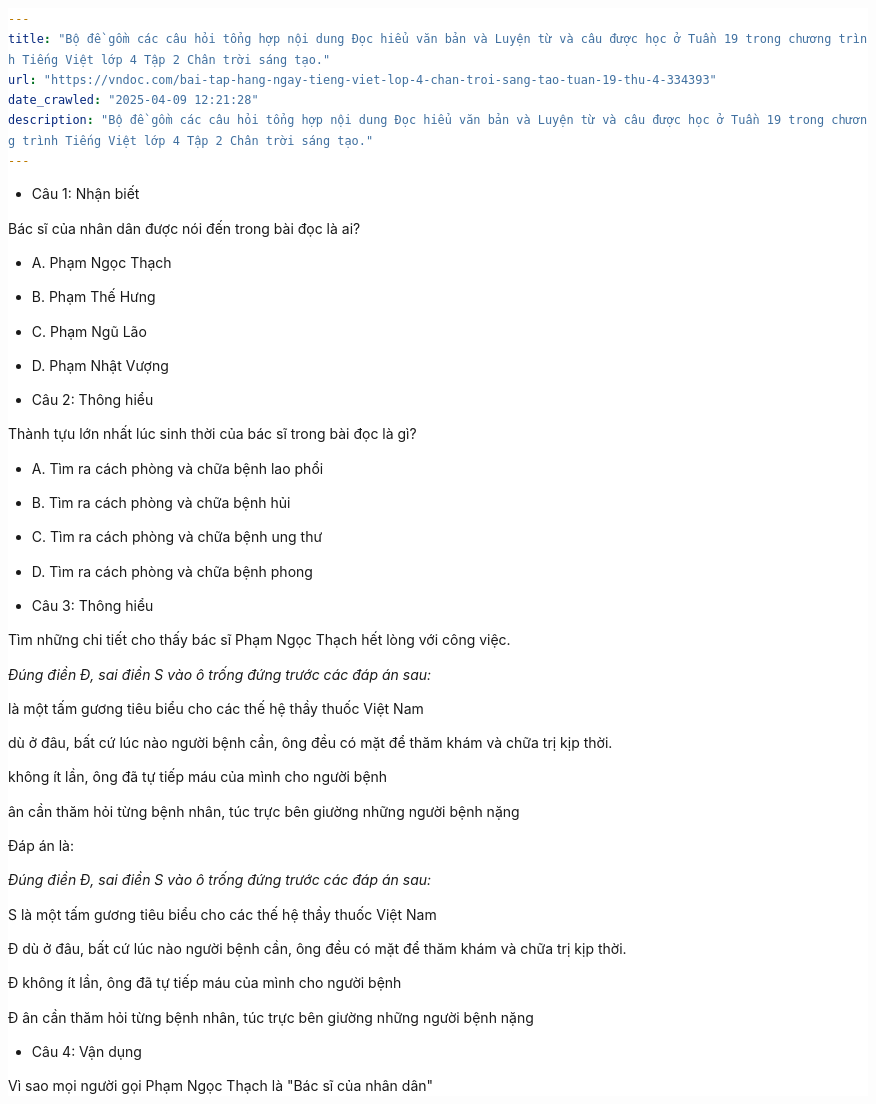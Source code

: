 ```yaml
---
title: "Bộ đề gồm các câu hỏi tổng hợp nội dung Đọc hiểu văn bản và Luyện từ và câu được học ở Tuần 19 trong chương trình Tiếng Việt lớp 4 Tập 2 Chân trời sáng tạo."
url: "https://vndoc.com/bai-tap-hang-ngay-tieng-viet-lop-4-chan-troi-sang-tao-tuan-19-thu-4-334393"
date_crawled: "2025-04-09 12:21:28"
description: "Bộ đề gồm các câu hỏi tổng hợp nội dung Đọc hiểu văn bản và Luyện từ và câu được học ở Tuần 19 trong chương trình Tiếng Việt lớp 4 Tập 2 Chân trời sáng tạo."
---
```


* Câu 1:  Nhận biết

Bác sĩ của nhân dân được nói đến trong bài đọc là ai?

  * A. Phạm Ngọc Thạch 
  * B. Phạm Thế Hưng 
  * C. Phạm Ngũ Lão 
  * D. Phạm Nhật Vượng 



* Câu 2:  Thông hiểu

Thành tựu lớn nhất lúc sinh thời của bác sĩ trong bài đọc là gì?

  * A. Tìm ra cách phòng và chữa bệnh lao phổi 
  * B. Tìm ra cách phòng và chữa bệnh hủi 
  * C. Tìm ra cách phòng và chữa bệnh ung thư 
  * D. Tìm ra cách phòng và chữa bệnh phong 



* Câu 3:  Thông hiểu

Tìm những chi tiết cho thấy bác sĩ Phạm Ngọc Thạch hết lòng với công việc.

_Đúng điền Đ, sai điền S vào ô trống đứng trước các đáp án sau:_

là một tấm gương tiêu biểu cho các thế hệ thầy thuốc Việt Nam

dù ở đâu, bất cứ lúc nào người bệnh cần, ông đều có mặt để thăm khám và chữa trị kịp thời.

không ít lần, ông đã tự tiếp máu của mình cho người bệnh

ân cần thăm hỏi từng bệnh nhân, túc trực bên giường những người bệnh nặng

Đáp án là:

_Đúng điền Đ, sai điền S vào ô trống đứng trước các đáp án sau:_

S là một tấm gương tiêu biểu cho các thế hệ thầy thuốc Việt Nam

Đ dù ở đâu, bất cứ lúc nào người bệnh cần, ông đều có mặt để thăm khám và chữa trị kịp thời.

Đ không ít lần, ông đã tự tiếp máu của mình cho người bệnh

Đ ân cần thăm hỏi từng bệnh nhân, túc trực bên giường những người bệnh nặng

* Câu 4:  Vận dụng

Vì sao mọi người gọi Phạm Ngọc Thạch là "Bác sĩ của nhân dân"
